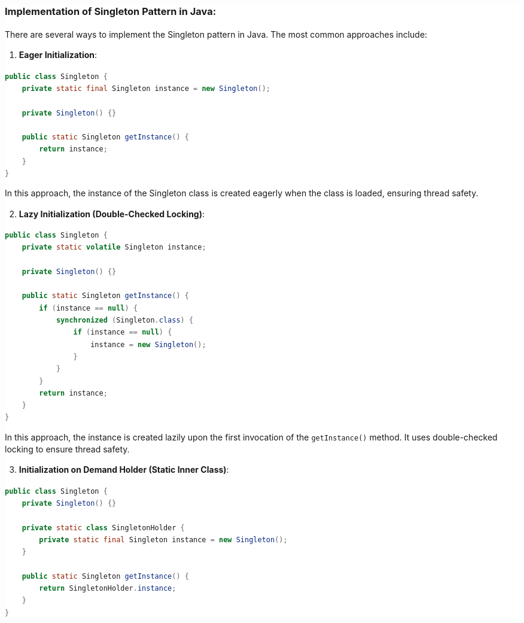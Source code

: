 ### Implementation of Singleton Pattern in Java:

There are several ways to implement the Singleton pattern in Java. The most common approaches include:

1. **Eager Initialization**:

```java
public class Singleton {
    private static final Singleton instance = new Singleton();

    private Singleton() {}

    public static Singleton getInstance() {
        return instance;
    }
}
```

In this approach, the instance of the Singleton class is created eagerly when the class is loaded, ensuring thread safety.

2. **Lazy Initialization (Double-Checked Locking)**:

```java
public class Singleton {
    private static volatile Singleton instance;

    private Singleton() {}

    public static Singleton getInstance() {
        if (instance == null) {
            synchronized (Singleton.class) {
                if (instance == null) {
                    instance = new Singleton();
                }
            }
        }
        return instance;
    }
}
```

In this approach, the instance is created lazily upon the first invocation of the `getInstance()` method. It uses double-checked locking to ensure thread safety.

3. **Initialization on Demand Holder (Static Inner Class)**:

```java
public class Singleton {
    private Singleton() {}

    private static class SingletonHolder {
        private static final Singleton instance = new Singleton();
    }

    public static Singleton getInstance() {
        return SingletonHolder.instance;
    }
}
```
